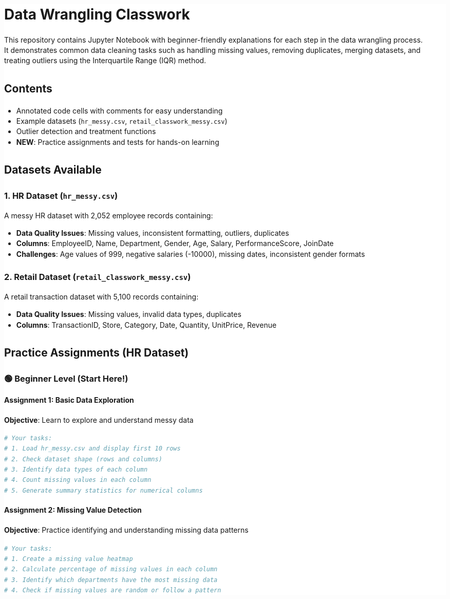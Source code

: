 # Data Wrangling Classwork

This repository contains Jupyter Notebook with beginner-friendly explanations for each step in the data wrangling process.  
It demonstrates common data cleaning tasks such as handling missing values, removing duplicates, merging datasets, and treating outliers using the Interquartile Range (IQR) method.

## Contents
- Annotated code cells with comments for easy understanding
- Example datasets (`hr_messy.csv`, `retail_classwork_messy.csv`)
- Outlier detection and treatment functions
- **NEW**: Practice assignments and tests for hands-on learning

## Datasets Available

### 1. HR Dataset (`hr_messy.csv`)
A messy HR dataset with 2,052 employee records containing:
- **Data Quality Issues**: Missing values, inconsistent formatting, outliers, duplicates
- **Columns**: EmployeeID, Name, Department, Gender, Age, Salary, PerformanceScore, JoinDate
- **Challenges**: Age values of 999, negative salaries (-10000), missing dates, inconsistent gender formats

### 2. Retail Dataset (`retail_classwork_messy.csv`)
A retail transaction dataset with 5,100 records containing:
- **Data Quality Issues**: Missing values, invalid data types, duplicates
- **Columns**: TransactionID, Store, Category, Date, Quantity, UnitPrice, Revenue

## Practice Assignments (HR Dataset)

### 🟢 Beginner Level (Start Here!)

#### Assignment 1: Basic Data Exploration
**Objective**: Learn to explore and understand messy data
```python
# Your tasks:
# 1. Load hr_messy.csv and display first 10 rows
# 2. Check dataset shape (rows and columns)
# 3. Identify data types of each column
# 4. Count missing values in each column
# 5. Generate summary statistics for numerical columns
```

#### Assignment 2: Missing Value Detection
**Objective**: Practice identifying and understanding missing data patterns
```python
# Your tasks:
# 1. Create a missing value heatmap
# 2. Calculate percentage of missing values in each column
# 3. Identify which departments have the most missing data
# 4. Check if missing values are random or follow a pattern
```
